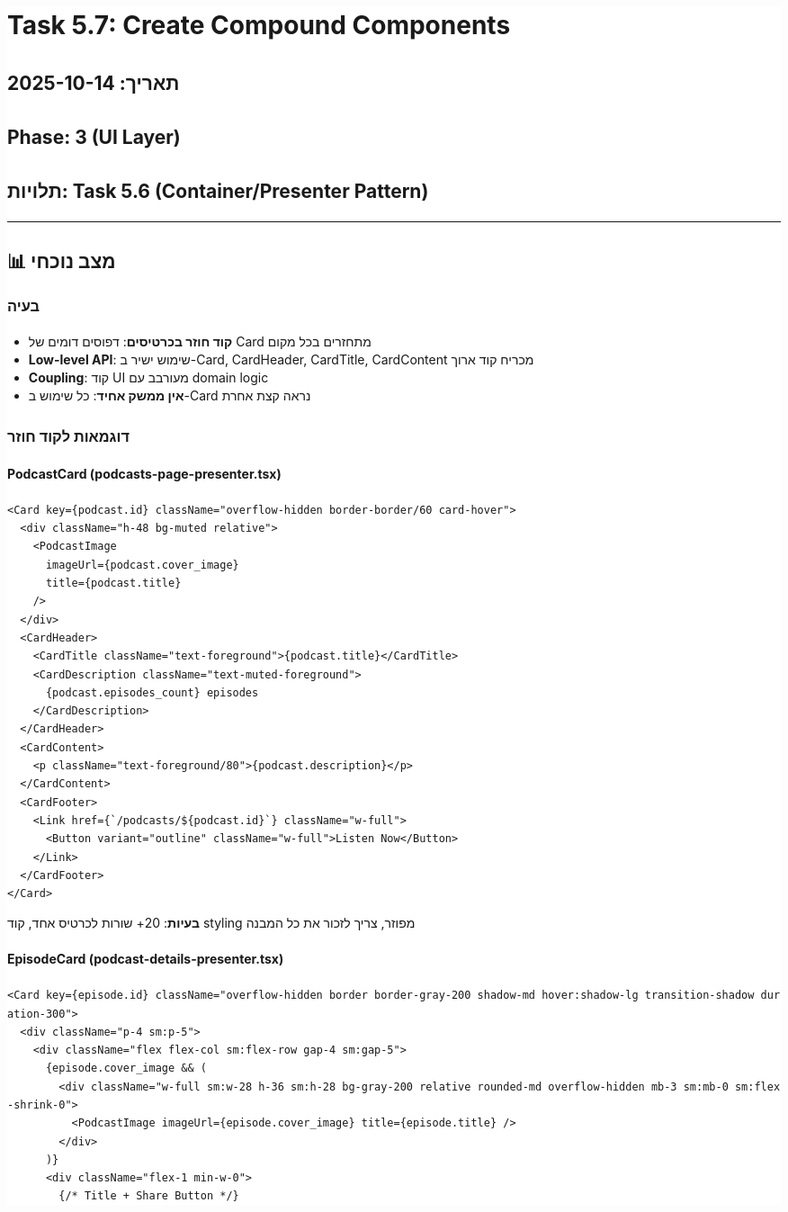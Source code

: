 # Task 5.7: Create Compound Components

## תאריך: 2025-10-14
## Phase: 3 (UI Layer)
## תלויות: Task 5.6 (Container/Presenter Pattern)

---

## 📊 מצב נוכחי

### בעיה
- **קוד חוזר בכרטיסים**: דפוסים דומים של Card מתחזרים בכל מקום
- **Low-level API**: שימוש ישיר ב-Card, CardHeader, CardTitle, CardContent מכריח קוד ארוך
- **Coupling**: קוד UI מעורבב עם domain logic
- **אין ממשק אחיד**: כל שימוש ב-Card נראה קצת אחרת

### דוגמאות לקוד חוזר

#### PodcastCard (podcasts-page-presenter.tsx)
```tsx
<Card key={podcast.id} className="overflow-hidden border-border/60 card-hover">
  <div className="h-48 bg-muted relative">
    <PodcastImage
      imageUrl={podcast.cover_image}
      title={podcast.title}
    />
  </div>
  <CardHeader>
    <CardTitle className="text-foreground">{podcast.title}</CardTitle>
    <CardDescription className="text-muted-foreground">
      {podcast.episodes_count} episodes
    </CardDescription>
  </CardHeader>
  <CardContent>
    <p className="text-foreground/80">{podcast.description}</p>
  </CardContent>
  <CardFooter>
    <Link href={`/podcasts/${podcast.id}`} className="w-full">
      <Button variant="outline" className="w-full">Listen Now</Button>
    </Link>
  </CardFooter>
</Card>
```
**בעיות**: 20+ שורות לכרטיס אחד, קוד styling מפוזר, צריך לזכור את כל המבנה

#### EpisodeCard (podcast-details-presenter.tsx)
```tsx
<Card key={episode.id} className="overflow-hidden border border-gray-200 shadow-md hover:shadow-lg transition-shadow duration-300">
  <div className="p-4 sm:p-5">
    <div className="flex flex-col sm:flex-row gap-4 sm:gap-5">
      {episode.cover_image && (
        <div className="w-full sm:w-28 h-36 sm:h-28 bg-gray-200 relative rounded-md overflow-hidden mb-3 sm:mb-0 sm:flex-shrink-0">
          <PodcastImage imageUrl={episode.cover_image} title={episode.title} />
        </div>
      )}
      <div className="flex-1 min-w-0">
        {/* Title + Share Button */}
```